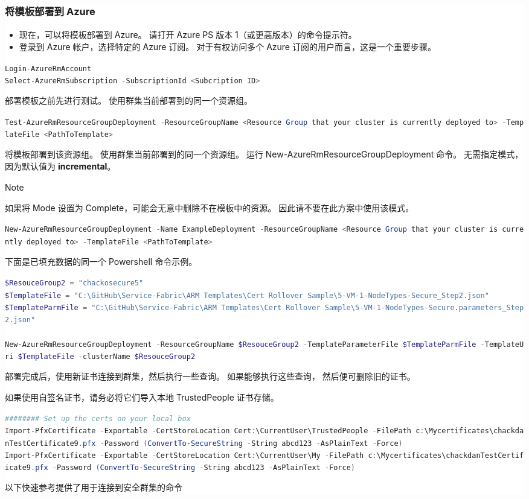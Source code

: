 ### <a name="deploy-the-template-to-azure"></a>将模板部署到 Azure

- 现在，可以将模板部署到 Azure。 请打开 Azure PS 版本 1（或更高版本）的命令提示符。
- 登录到 Azure 帐户，选择特定的 Azure 订阅。 对于有权访问多个 Azure 订阅的用户而言，这是一个重要步骤。

```powershell
Login-AzureRmAccount
Select-AzureRmSubscription -SubscriptionId <Subcription ID> 

```

部署模板之前先进行测试。 使用群集当前部署到的同一个资源组。

```powershell
Test-AzureRmResourceGroupDeployment -ResourceGroupName <Resource Group that your cluster is currently deployed to> -TemplateFile <PathToTemplate>

```

将模板部署到该资源组。 使用群集当前部署到的同一个资源组。 运行 New-AzureRmResourceGroupDeployment 命令。 无需指定模式，因为默认值为 **incremental**。

> [!NOTE]
> 如果将 Mode 设置为 Complete，可能会无意中删除不在模板中的资源。 因此请不要在此方案中使用该模式。
> 
> 

```powershell
New-AzureRmResourceGroupDeployment -Name ExampleDeployment -ResourceGroupName <Resource Group that your cluster is currently deployed to> -TemplateFile <PathToTemplate>
```

下面是已填充数据的同一个 Powershell 命令示例。

```powershell
$ResouceGroup2 = "chackosecure5"
$TemplateFile = "C:\GitHub\Service-Fabric\ARM Templates\Cert Rollover Sample\5-VM-1-NodeTypes-Secure_Step2.json"
$TemplateParmFile = "C:\GitHub\Service-Fabric\ARM Templates\Cert Rollover Sample\5-VM-1-NodeTypes-Secure.parameters_Step2.json"

New-AzureRmResourceGroupDeployment -ResourceGroupName $ResouceGroup2 -TemplateParameterFile $TemplateParmFile -TemplateUri $TemplateFile -clusterName $ResouceGroup2

```

部署完成后，使用新证书连接到群集，然后执行一些查询。 如果能够执行这些查询， 然后便可删除旧的证书。 

如果使用自签名证书，请务必将它们导入本地 TrustedPeople 证书存储。

```powershell
######## Set up the certs on your local box
Import-PfxCertificate -Exportable -CertStoreLocation Cert:\CurrentUser\TrustedPeople -FilePath c:\Mycertificates\chackdanTestCertificate9.pfx -Password (ConvertTo-SecureString -String abcd123 -AsPlainText -Force)
Import-PfxCertificate -Exportable -CertStoreLocation Cert:\CurrentUser\My -FilePath c:\Mycertificates\chackdanTestCertificate9.pfx -Password (ConvertTo-SecureString -String abcd123 -AsPlainText -Force)

```
以下快速参考提供了用于连接到安全群集的命令 


[Delete_Swap_Cert]: ./media/service-fabric-cluster-security-update-certs-azure/SecurityConfigurations_09.PNG
[Add_Client_Cert]: ./media/service-fabric-cluster-security-update-certs-azure/SecurityConfigurations_13.PNG
[Json_Pub_Setting1]: ./media/service-fabric-cluster-security-update-certs-azure/SecurityConfigurations_14.PNG
[Json_Pub_Setting2]: ./media/service-fabric-cluster-security-update-certs-azure/SecurityConfigurations_15.PNG
[Json_Pub_Setting3]: ./media/service-fabric-cluster-security-update-certs-azure/SecurityConfigurations_16.PNG
[Json_Pub_Setting4]: ./media/service-fabric-cluster-security-update-certs-azure/SecurityConfigurations_17.PNG
[Json_Pub_Setting5]: ./media/service-fabric-cluster-security-update-certs-azure/SecurityConfigurations_18.PNG